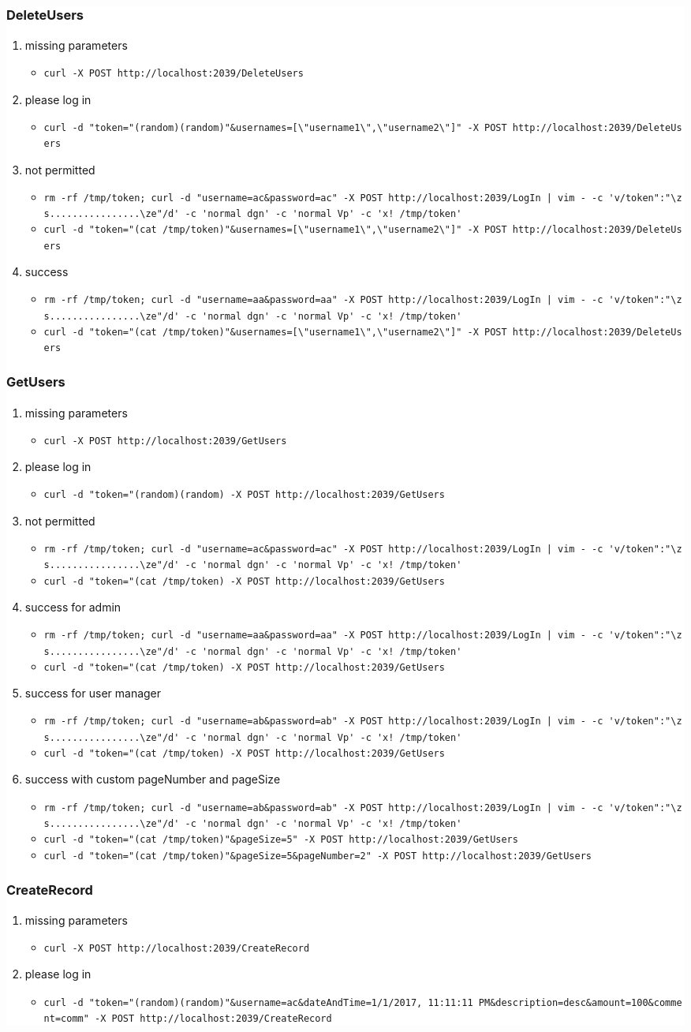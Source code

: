### DeleteUsers
1. missing parameters
    - `curl -X POST http://localhost:2039/DeleteUsers`

2. please log in
    - `curl -d "token="(random)(random)"&usernames=[\"username1\",\"username2\"]" -X POST http://localhost:2039/DeleteUsers`

3. not permitted
    - `rm -rf /tmp/token; curl -d "username=ac&password=ac" -X POST http://localhost:2039/LogIn | vim - -c 'v/token":"\zs................\ze"/d' -c 'normal dgn' -c 'normal Vp' -c 'x! /tmp/token'`
    - `curl -d "token="(cat /tmp/token)"&usernames=[\"username1\",\"username2\"]" -X POST http://localhost:2039/DeleteUsers`

4. success
    - `rm -rf /tmp/token; curl -d "username=aa&password=aa" -X POST http://localhost:2039/LogIn | vim - -c 'v/token":"\zs................\ze"/d' -c 'normal dgn' -c 'normal Vp' -c 'x! /tmp/token'`
    - `curl -d "token="(cat /tmp/token)"&usernames=[\"username1\",\"username2\"]" -X POST http://localhost:2039/DeleteUsers`

### GetUsers
1. missing parameters
    - `curl -X POST http://localhost:2039/GetUsers`

2. please log in
    - `curl -d "token="(random)(random) -X POST http://localhost:2039/GetUsers`

3. not permitted
    - `rm -rf /tmp/token; curl -d "username=ac&password=ac" -X POST http://localhost:2039/LogIn | vim - -c 'v/token":"\zs................\ze"/d' -c 'normal dgn' -c 'normal Vp' -c 'x! /tmp/token'`
    - `curl -d "token="(cat /tmp/token) -X POST http://localhost:2039/GetUsers`

4. success for admin
    - `rm -rf /tmp/token; curl -d "username=aa&password=aa" -X POST http://localhost:2039/LogIn | vim - -c 'v/token":"\zs................\ze"/d' -c 'normal dgn' -c 'normal Vp' -c 'x! /tmp/token'`
    - `curl -d "token="(cat /tmp/token) -X POST http://localhost:2039/GetUsers`

5. success for user manager
    - `rm -rf /tmp/token; curl -d "username=ab&password=ab" -X POST http://localhost:2039/LogIn | vim - -c 'v/token":"\zs................\ze"/d' -c 'normal dgn' -c 'normal Vp' -c 'x! /tmp/token'`
    - `curl -d "token="(cat /tmp/token) -X POST http://localhost:2039/GetUsers`

6. success with custom pageNumber and pageSize
    - `rm -rf /tmp/token; curl -d "username=ab&password=ab" -X POST http://localhost:2039/LogIn | vim - -c 'v/token":"\zs................\ze"/d' -c 'normal dgn' -c 'normal Vp' -c 'x! /tmp/token'`
    - `curl -d "token="(cat /tmp/token)"&pageSize=5" -X POST http://localhost:2039/GetUsers`
    - `curl -d "token="(cat /tmp/token)"&pageSize=5&pageNumber=2" -X POST http://localhost:2039/GetUsers`

### CreateRecord
1. missing parameters
    - `curl -X POST http://localhost:2039/CreateRecord`

2. please log in
    - `curl -d "token="(random)(random)"&username=ac&dateAndTime=1/1/2017, 11:11:11 PM&description=desc&amount=100&comment=comm" -X POST http://localhost:2039/CreateRecord`
